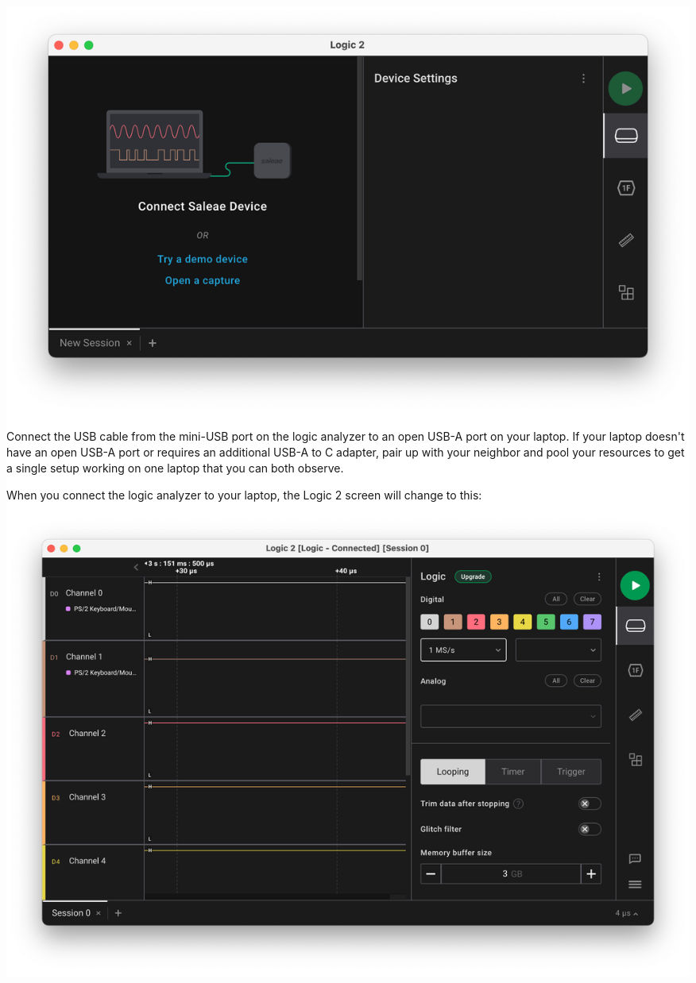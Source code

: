 ![Logic2 Startup](images/Logic2_startup.png)

Connect the USB cable from the mini-USB port on the logic analyzer to an open USB-A port on your laptop. If your laptop doesn't have an open USB-A port or requires an additional USB-A to C adapter, pair up with your neighbor and pool your resources to get a single setup working on one laptop that you can both observe.

When you connect the logic analyzer to your laptop, the Logic 2 screen will change to this:

![Logic2 Connected](images/Logic2_devicesettings.png)